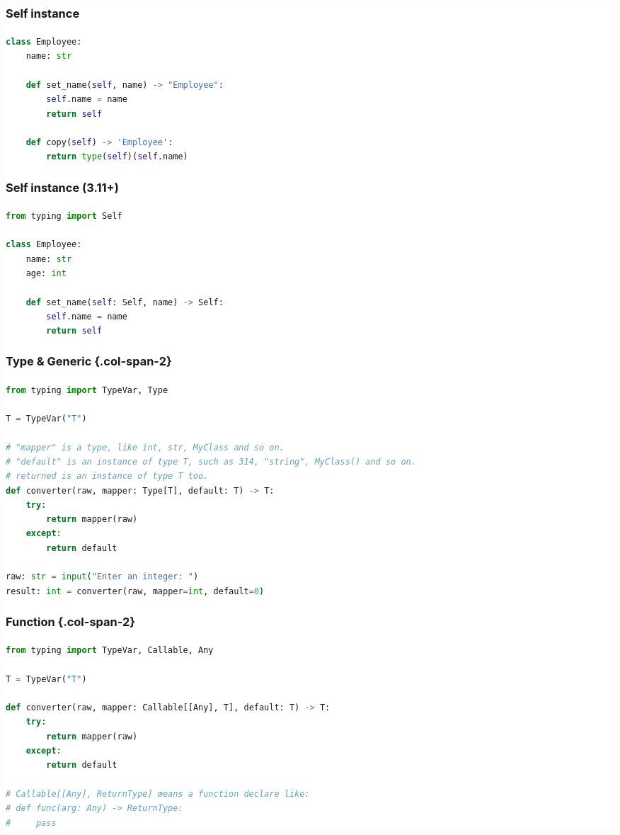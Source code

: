 
### Self instance
```python
class Employee:
    name: str

    def set_name(self, name) -> "Employee":
        self.name = name
        return self

    def copy(self) -> 'Employee':
        return type(self)(self.name)
```


### Self instance (3.11+)
```python
from typing import Self

class Employee:
    name: str
    age: int

    def set_name(self: Self, name) -> Self:
        self.name = name
        return self
```


### Type & Generic {.col-span-2}
```python
from typing import TypeVar, Type

T = TypeVar("T")

# "mapper" is a type, like int, str, MyClass and so on.
# "default" is an instance of type T, such as 314, "string", MyClass() and so on.
# returned is an instance of type T too.
def converter(raw, mapper: Type[T], default: T) -> T:
    try:
        return mapper(raw)
    except:
        return default

raw: str = input("Enter an integer: ")
result: int = converter(raw, mapper=int, default=0)
```


### Function {.col-span-2}
```python
from typing import TypeVar, Callable, Any

T = TypeVar("T")

def converter(raw, mapper: Callable[[Any], T], default: T) -> T:
    try:
        return mapper(raw)
    except:
        return default

# Callable[[Any], ReturnType] means a function declare like:
# def func(arg: Any) -> ReturnType:
#     pass

```